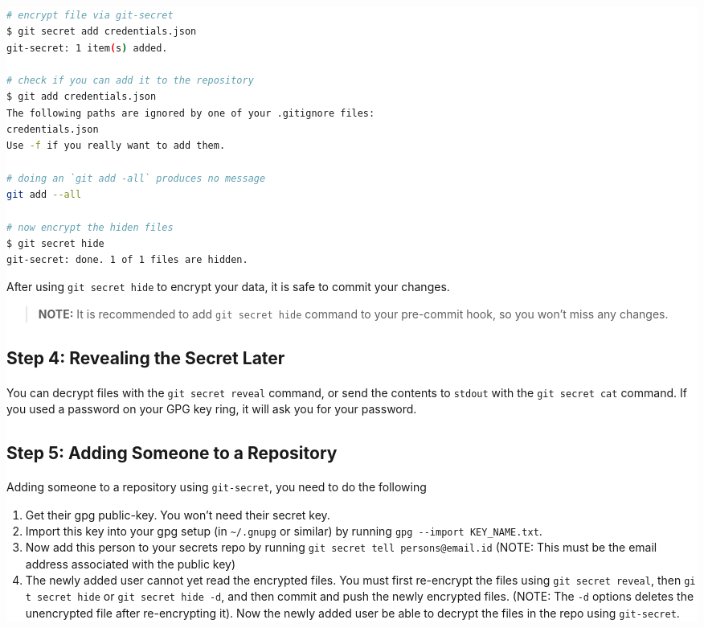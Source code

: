 ```bash
# encrypt file via git-secret
$ git secret add credentials.json
git-secret: 1 item(s) added.

# check if you can add it to the repository
$ git add credentials.json
The following paths are ignored by one of your .gitignore files:
credentials.json
Use -f if you really want to add them.

# doing an `git add -all` produces no message
git add --all

# now encrypt the hiden files
$ git secret hide
git-secret: done. 1 of 1 files are hidden.
```

After using `git secret hide` to encrypt your data,
it is safe to commit your changes.

>**NOTE:** It is recommended to add `git secret hide` command to your pre-commit hook,
>so you won’t miss any changes.

## Step 4: Revealing the Secret Later
You can decrypt files with the `git secret reveal` command,
or send the contents to `stdout` with the `git secret cat` command.
If you used a password on your GPG key ring,
it will ask you for your password.

## Step 5: Adding Someone to a Repository
Adding someone to a repository using `git-secret`, you need to do the following

1. Get their gpg public-key. You won’t need their secret key.
2. Import this key into your gpg setup (in `~/.gnupg` or similar) by running `gpg --import KEY_NAME.txt`.
3. Now add this person to your secrets repo by running `git secret tell persons@email.id`
(NOTE: This must be the email address associated with the public key)
4. The newly added user cannot yet read the encrypted files.
You must first re-encrypt the files using `git secret reveal`, then `git secret hide` or `git secret hide -d`,
and then commit and push the newly encrypted files.
(NOTE: The `-d` options deletes the unencrypted file after re-encrypting it).
Now the newly added user be able to decrypt the files in the repo using `git-secret`.



[01]:https://git-secret.io/
[02]:https://github.com/sobolevn/git-secret
[03]:https://git-secret.io/installation
